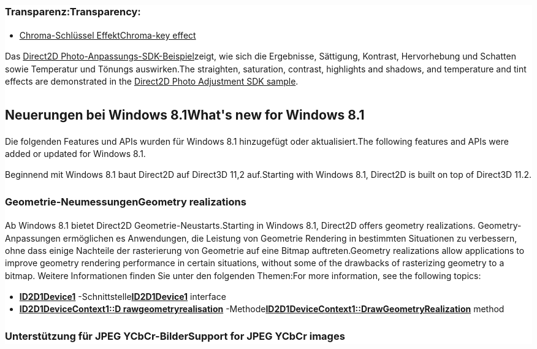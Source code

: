 ### <a name="transparency"></a><span data-ttu-id="d0d33-212">Transparenz:</span><span class="sxs-lookup"><span data-stu-id="d0d33-212">Transparency:</span></span>

-   [<span data-ttu-id="d0d33-213">Chroma-Schlüssel Effekt</span><span class="sxs-lookup"><span data-stu-id="d0d33-213">Chroma-key effect</span></span>](chromakey-effect.md)

<span data-ttu-id="d0d33-214">Das [Direct2D Photo-Anpassungs-SDK-Beispiel](https://github.com/Microsoft/Windows-universal-samples/tree/master/Samples/D2DPhotoAdjustment)zeigt, wie sich die Ergebnisse, Sättigung, Kontrast, Hervorhebung und Schatten sowie Temperatur und Tönungs auswirken.</span><span class="sxs-lookup"><span data-stu-id="d0d33-214">The straighten, saturation, contrast, highlights and shadows, and temperature and tint effects are demonstrated in the [Direct2D Photo Adjustment SDK sample](https://github.com/Microsoft/Windows-universal-samples/tree/master/Samples/D2DPhotoAdjustment).</span></span>

## <a name="whats-new-for-windows-81"></a><span data-ttu-id="d0d33-215">Neuerungen bei Windows 8.1</span><span class="sxs-lookup"><span data-stu-id="d0d33-215">What's new for Windows 8.1</span></span>

<span data-ttu-id="d0d33-216">Die folgenden Features und APIs wurden für Windows 8.1 hinzugefügt oder aktualisiert.</span><span class="sxs-lookup"><span data-stu-id="d0d33-216">The following features and APIs were added or updated for Windows 8.1.</span></span>

<span data-ttu-id="d0d33-217">Beginnend mit Windows 8.1 baut Direct2D auf Direct3D 11,2 auf.</span><span class="sxs-lookup"><span data-stu-id="d0d33-217">Starting with Windows 8.1, Direct2D is built on top of Direct3D 11.2.</span></span>

### <a name="geometry-realizations"></a><span data-ttu-id="d0d33-218">Geometrie-Neumessungen</span><span class="sxs-lookup"><span data-stu-id="d0d33-218">Geometry realizations</span></span>

<span data-ttu-id="d0d33-219">Ab Windows 8.1 bietet Direct2D Geometrie-Neustarts.</span><span class="sxs-lookup"><span data-stu-id="d0d33-219">Starting in Windows 8.1, Direct2D offers geometry realizations.</span></span> <span data-ttu-id="d0d33-220">Geometry-Anpassungen ermöglichen es Anwendungen, die Leistung von Geometrie Rendering in bestimmten Situationen zu verbessern, ohne dass einige Nachteile der rasterierung von Geometrie auf eine Bitmap auftreten.</span><span class="sxs-lookup"><span data-stu-id="d0d33-220">Geometry realizations allow applications to improve geometry rendering performance in certain situations, without some of the drawbacks of rasterizing geometry to a bitmap.</span></span> <span data-ttu-id="d0d33-221">Weitere Informationen finden Sie unter den folgenden Themen:</span><span class="sxs-lookup"><span data-stu-id="d0d33-221">For more information, see the following topics:</span></span>

-   <span data-ttu-id="d0d33-222">[**ID2D1Device1**](/windows/win32/api/d2d1_2/nn-d2d1_2-id2d1device1) -Schnittstelle</span><span class="sxs-lookup"><span data-stu-id="d0d33-222">[**ID2D1Device1**](/windows/win32/api/d2d1_2/nn-d2d1_2-id2d1device1) interface</span></span>
-   <span data-ttu-id="d0d33-223">[**ID2D1DeviceContext1::D rawgeometryrealisation**](/windows/win32/api/d2d1_2/nf-d2d1_2-id2d1devicecontext1-drawgeometryrealization) -Methode</span><span class="sxs-lookup"><span data-stu-id="d0d33-223">[**ID2D1DeviceContext1::DrawGeometryRealization**](/windows/win32/api/d2d1_2/nf-d2d1_2-id2d1devicecontext1-drawgeometryrealization) method</span></span>

### <a name="support-for-jpeg-ycbcr-images"></a><span data-ttu-id="d0d33-224">Unterstützung für JPEG YCbCr-Bilder</span><span class="sxs-lookup"><span data-stu-id="d0d33-224">Support for JPEG YCbCr images</span></span>
